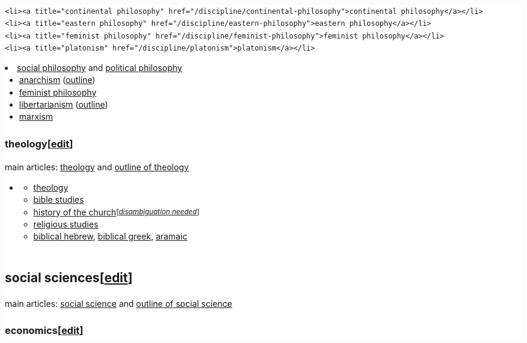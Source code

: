  	<li><a title="continental philosophy" href="/discipline/continental-philosophy">continental philosophy</a></li>
 	<li><a title="eastern philosophy" href="/discipline/eastern-philosophy">eastern philosophy</a></li>
 	<li><a title="feminist philosophy" href="/discipline/feminist-philosophy">feminist philosophy</a></li>
 	<li><a title="platonism" href="/discipline/platonism">platonism</a></li>
</ul>
</li>
 	<li><a title="social philosophy" href="/discipline/social-philosophy">social philosophy</a> and <a title="political philosophy" href="/wiki/political-philosophy">political philosophy</a>
<ul>
 	<li><a title="anarchism" href="/discipline/anarchism">anarchism</a> (<a title="outline of anarchism" href="/wiki/outline-of-anarchism">outline</a>)</li>
 	<li><a title="feminist philosophy" href="/discipline/feminist-philosophy">feminist philosophy</a></li>
 	<li><a title="libertarianism" href="/discipline/libertarianism">libertarianism</a> (<a title="outline of libertarianism" href="/wiki/outline-of-libertarianism">outline</a>)</li>
 	<li><a title="marxism" href="/discipline/marxism">marxism</a></li>
</ul>
</li>
</ul>
</div>
<h3><span id="theology" class="mw-headline">theology</span><span class="mw-editsection"><span class="mw-editsection-bracket">[</span><a title="edit section: theology" href="/w/index.php?title=outline-of-academic-disciplines&amp;action=edit&amp;section=9">edit</a><span class="mw-editsection-bracket">]</span></span></h3>
<div class="hatnote" role="note">main articles: <a title="theology" href="/discipline/theology">theology</a> and <a title="outline of theology" href="/wiki/outline-of-theology">outline of theology</a></div>
<div class="div-col columns column-count column-count-2" style="-moz-column-count: 2; -webkit-column-count: 2; column-count: 2;">
<ul>
 	<li>
<ul>
 	<li><a title="theology" href="/discipline/theology">theology</a></li>
 	<li><a title="biblical studies" href="/discipline/biblical-studies">bible studies</a></li>
 	<li><a class="mw-disambig" title="history of the church" href="/discipline/history-of-the-church">history of the church</a><sup class="plainlinks noprint inline-template" style="vertical-align: text-top; white-space: nowrap;">[<i><a class="external text" href="http://dispenser.homenet.org/~dispenser/cgi-bin/dab-solver.py?page=outline-of-academic-disciplines&amp;editintro=template:disambiguation-needed/editintro&amp;client=template:dn" rel="nofollow"><span title="link needs disambiguation. (april 2017)">disambiguation needed</span></a></i>]</sup></li>
 	<li><a class="mw-redirect" title="religious studies" href="/discipline/religious-studies">religious studies</a></li>
 	<li><a title="biblical hebrew" href="/discipline/biblical-hebrew">biblical hebrew</a>, <a class="mw-redirect" title="biblical greek" href="/wiki/biblical-greek">biblical greek</a>, <a class="mw-redirect" title="aramaic" href="/wiki/aramaic">aramaic</a></li>
</ul>
</li>
</ul>
</div>
<h2><span id="social-sciences" class="mw-headline">social sciences</span><span class="mw-editsection"><span class="mw-editsection-bracket">[</span><a title="edit section: social sciences" href="/w/index.php?title=outline-of-academic-disciplines&amp;action=edit&amp;section=10">edit</a><span class="mw-editsection-bracket">]</span></span></h2>
<div class="hatnote" role="note">main articles: <a title="social science" href="/discipline/social-science">social science</a> and <a title="outline of social science" href="/wiki/outline-of-social-science">outline of social science</a></div>
<h3><span id="economics" class="mw-headline">economics</span><span class="mw-editsection"><span class="mw-editsection-bracket">[</span><a title="edit section: economics" href="/w/index.php?title=outline-of-academic-disciplines&amp;action=edit&amp;section=11">edit</a><span class="mw-editsection-bracket">]</span></span></h3>